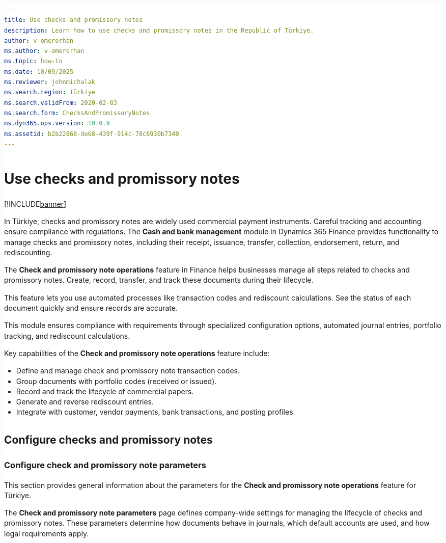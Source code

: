 ```yaml
---
title: Use checks and promissory notes
description: Learn how to use checks and promissory notes in the Republic of Türkiye. 
author: v-omerorhan 
ms.author: v-omerorhan 
ms.topic: how-to 
ms.date: 10/09/2025
ms.reviewer: johnmichalak
ms.search.region: Türkiye 
ms.search.validFrom: 2020-02-03 
ms.search.form: ChecksAndPromissoryNotes 
ms.dyn365.ops.version: 10.0.9 
ms.assetid: b2b22868-de68-439f-914c-78c6930b7340
---
```


# Use checks and promissory notes
[!INCLUDE[banner](../../includes/banner.md)]

In Türkiye, checks and promissory notes are widely used commercial payment instruments. Careful tracking and accounting ensure compliance with regulations. 
The **Cash and bank management** module in Dynamics 365 Finance provides functionality to manage checks and promissory notes, including their receipt, issuance, transfer, collection, endorsement, return, and rediscounting.

The **Check and promissory note operations** feature in Finance helps businesses manage all steps related to checks and promissory notes. 
Create, record, transfer, and track these documents during their lifecycle.

This feature lets you use automated processes like transaction codes and rediscount calculations. See the status of each document quickly and ensure records are accurate.

This module ensures compliance with requirements through specialized configuration options, automated journal entries, portfolio tracking, and rediscount calculations.

Key capabilities of the **Check and promissory note operations** feature include:

- Define and manage check and promissory note transaction codes.
- Group documents with portfolio codes (received or issued).
- Record and track the lifecycle of commercial papers.
- Generate and reverse rediscount entries.
- Integrate with customer, vendor payments, bank transactions, and posting profiles.

## Configure checks and promissory notes

### Configure check and promissory note parameters

This section provides general information about the parameters for the **Check and promissory note operations** feature for Türkiye.

The **Check and promissory note parameters** page defines company-wide settings for managing the lifecycle of checks and promissory notes. 
These parameters determine how documents behave in journals, which default accounts are used, and how legal requirements apply.
